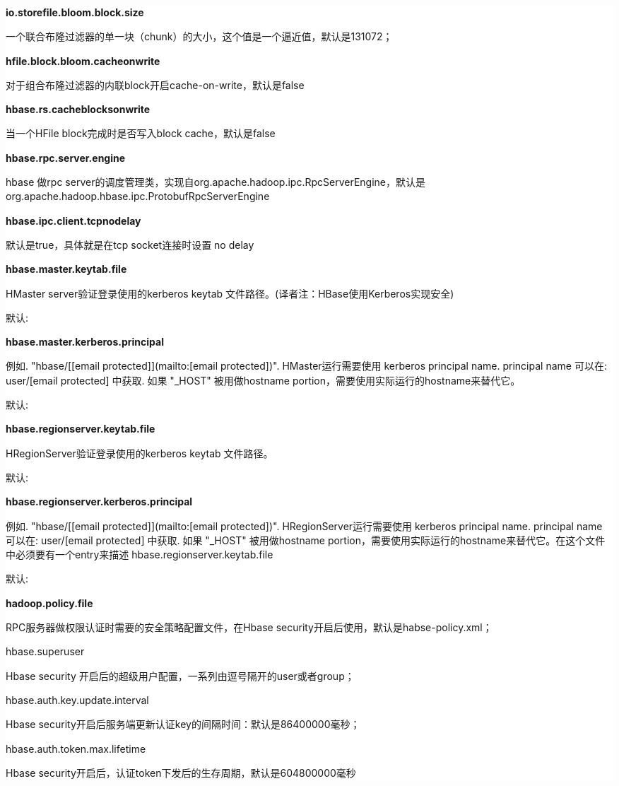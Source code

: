 **io.storefile.bloom.block.size**

一个联合布隆过滤器的单一块（chunk）的大小，这个值是一个逼近值，默认是131072；

**hfile.block.bloom.cacheonwrite**

对于组合布隆过滤器的内联block开启cache-on-write，默认是false

**hbase.rs.cacheblocksonwrite**

当一个HFile block完成时是否写入block cache，默认是false

**hbase.rpc.server.engine**

hbase 做rpc server的调度管理类，实现自org.apache.hadoop.ipc.RpcServerEngine，默认是org.apache.hadoop.hbase.ipc.ProtobufRpcServerEngine

**hbase.ipc.client.tcpnodelay**

默认是true，具体就是在tcp socket连接时设置 no delay

**hbase.master.keytab.file**

HMaster server验证登录使用的kerberos keytab 文件路径。(译者注：HBase使用Kerberos实现安全)

默认:

**hbase.master.kerberos.principal**

例如. &quot;hbase/[\[email protected]](mailto:[email protected])&quot;. HMaster运行需要使用 kerberos principal name. principal name 可以在: user/[email protected] 中获取. 如果 &quot;\_HOST&quot; 被用做hostname portion，需要使用实际运行的hostname来替代它。

默认:

**hbase.regionserver.keytab.file**

HRegionServer验证登录使用的kerberos keytab 文件路径。

默认:

**hbase.regionserver.kerberos.principal**

例如. &quot;hbase/[\[email protected]](mailto:[email protected])&quot;. HRegionServer运行需要使用 kerberos principal name. principal name 可以在: user/[email protected] 中获取. 如果 &quot;\_HOST&quot; 被用做hostname portion，需要使用实际运行的hostname来替代它。在这个文件中必须要有一个entry来描述 hbase.regionserver.keytab.file

默认:

**hadoop.policy.file**

RPC服务器做权限认证时需要的安全策略配置文件，在Hbase security开启后使用，默认是habse-policy.xml；

hbase.superuser

Hbase security 开启后的超级用户配置，一系列由逗号隔开的user或者group；

hbase.auth.key.update.interval

Hbase security开启后服务端更新认证key的间隔时间：默认是86400000毫秒；

hbase.auth.token.max.lifetime

Hbase security开启后，认证token下发后的生存周期，默认是604800000毫秒
